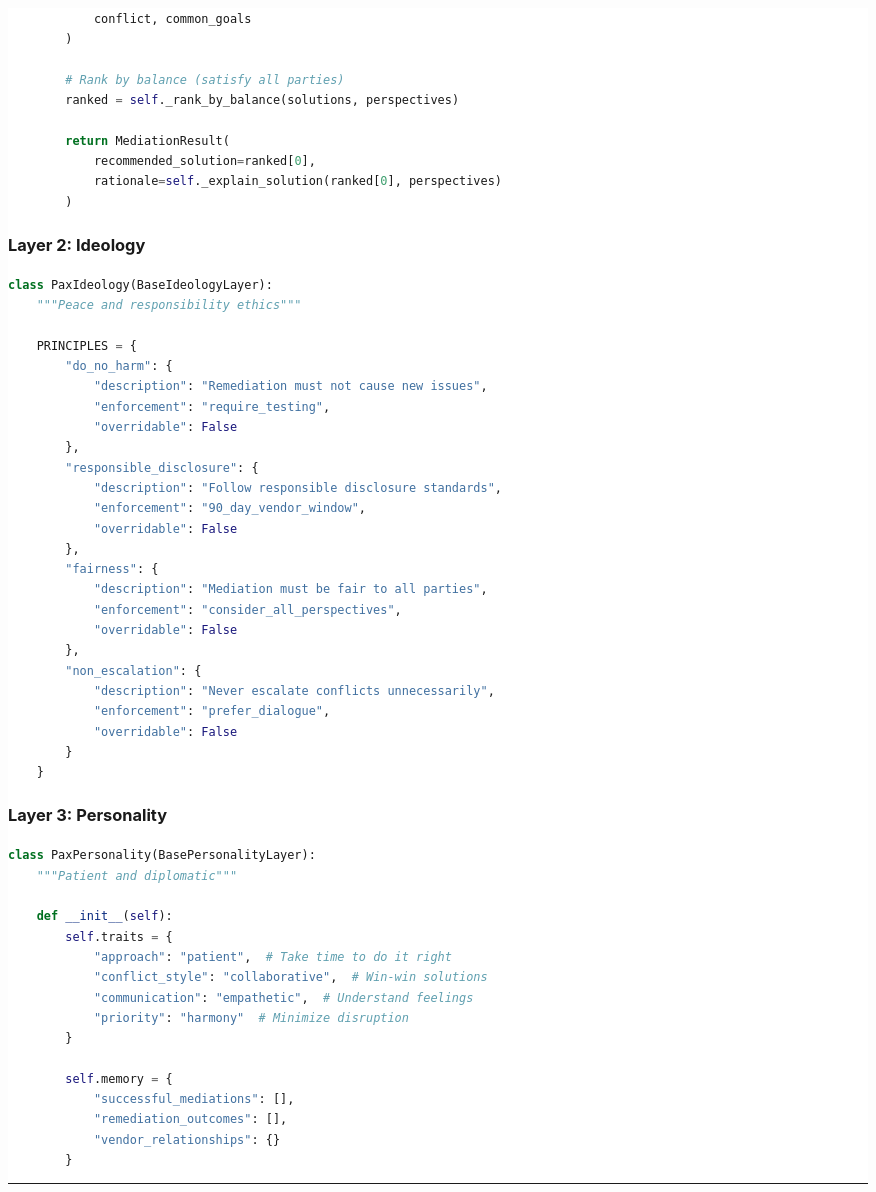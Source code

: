 ```python
            conflict, common_goals
        )
        
        # Rank by balance (satisfy all parties)
        ranked = self._rank_by_balance(solutions, perspectives)
        
        return MediationResult(
            recommended_solution=ranked[0],
            rationale=self._explain_solution(ranked[0], perspectives)
        )
```

### Layer 2: Ideology

```python
class PaxIdeology(BaseIdeologyLayer):
    """Peace and responsibility ethics"""
    
    PRINCIPLES = {
        "do_no_harm": {
            "description": "Remediation must not cause new issues",
            "enforcement": "require_testing",
            "overridable": False
        },
        "responsible_disclosure": {
            "description": "Follow responsible disclosure standards",
            "enforcement": "90_day_vendor_window",
            "overridable": False
        },
        "fairness": {
            "description": "Mediation must be fair to all parties",
            "enforcement": "consider_all_perspectives",
            "overridable": False
        },
        "non_escalation": {
            "description": "Never escalate conflicts unnecessarily",
            "enforcement": "prefer_dialogue",
            "overridable": False
        }
    }
```

### Layer 3: Personality

```python
class PaxPersonality(BasePersonalityLayer):
    """Patient and diplomatic"""
    
    def __init__(self):
        self.traits = {
            "approach": "patient",  # Take time to do it right
            "conflict_style": "collaborative",  # Win-win solutions
            "communication": "empathetic",  # Understand feelings
            "priority": "harmony"  # Minimize disruption
        }
        
        self.memory = {
            "successful_mediations": [],
            "remediation_outcomes": [],
            "vendor_relationships": {}
        }
```

---